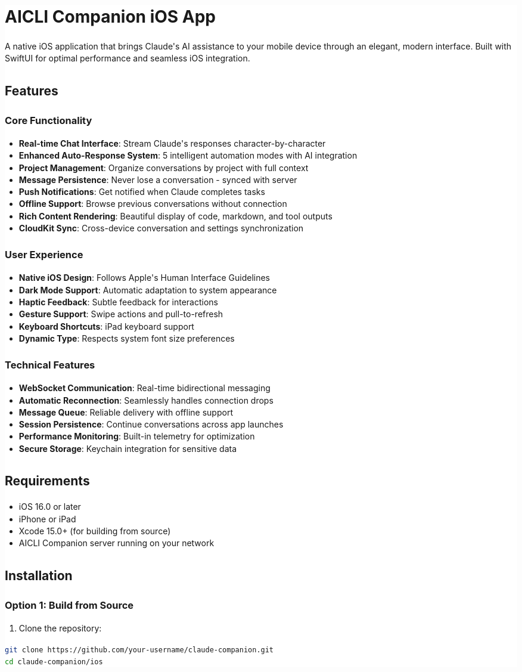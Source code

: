 # AICLI Companion iOS App

A native iOS application that brings Claude's AI assistance to your mobile device through an elegant, modern interface. Built with SwiftUI for optimal performance and seamless iOS integration.

## Features

### Core Functionality
- **Real-time Chat Interface**: Stream Claude's responses character-by-character
- **Enhanced Auto-Response System**: 5 intelligent automation modes with AI integration
- **Project Management**: Organize conversations by project with full context
- **Message Persistence**: Never lose a conversation - synced with server
- **Push Notifications**: Get notified when Claude completes tasks
- **Offline Support**: Browse previous conversations without connection
- **Rich Content Rendering**: Beautiful display of code, markdown, and tool outputs
- **CloudKit Sync**: Cross-device conversation and settings synchronization

### User Experience
- **Native iOS Design**: Follows Apple's Human Interface Guidelines
- **Dark Mode Support**: Automatic adaptation to system appearance
- **Haptic Feedback**: Subtle feedback for interactions
- **Gesture Support**: Swipe actions and pull-to-refresh
- **Keyboard Shortcuts**: iPad keyboard support
- **Dynamic Type**: Respects system font size preferences

### Technical Features
- **WebSocket Communication**: Real-time bidirectional messaging
- **Automatic Reconnection**: Seamlessly handles connection drops
- **Message Queue**: Reliable delivery with offline support
- **Session Persistence**: Continue conversations across app launches
- **Performance Monitoring**: Built-in telemetry for optimization
- **Secure Storage**: Keychain integration for sensitive data

## Requirements

- iOS 16.0 or later
- iPhone or iPad
- Xcode 15.0+ (for building from source)
- AICLI Companion server running on your network

## Installation

### Option 1: Build from Source

1. Clone the repository:
```bash
git clone https://github.com/your-username/claude-companion.git
cd claude-companion/ios
```
